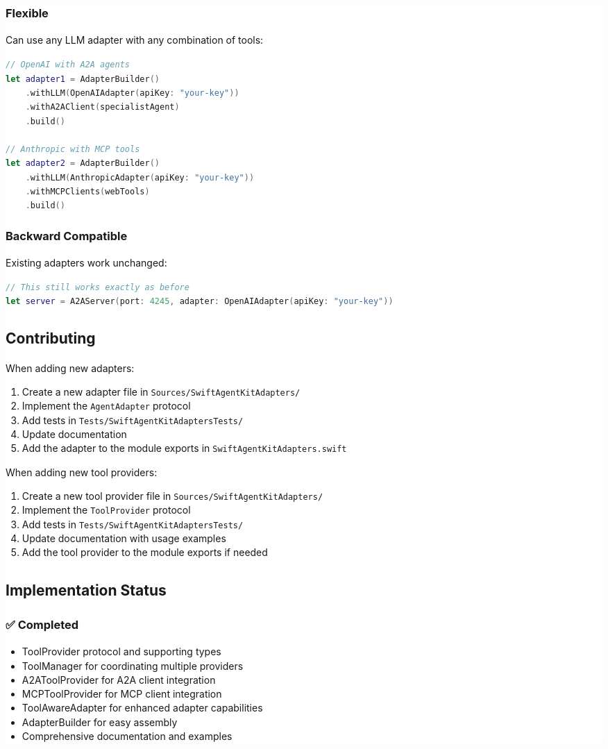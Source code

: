 ### Flexible
Can use any LLM adapter with any combination of tools:
```swift
// OpenAI with A2A agents
let adapter1 = AdapterBuilder()
    .withLLM(OpenAIAdapter(apiKey: "your-key"))
    .withA2AClient(specialistAgent)
    .build()

// Anthropic with MCP tools
let adapter2 = AdapterBuilder()
    .withLLM(AnthropicAdapter(apiKey: "your-key"))
    .withMCPClients(webTools)
    .build()
```

### Backward Compatible
Existing adapters work unchanged:
```swift
// This still works exactly as before
let server = A2AServer(port: 4245, adapter: OpenAIAdapter(apiKey: "your-key"))
```

## Contributing

When adding new adapters:

1. Create a new adapter file in `Sources/SwiftAgentKitAdapters/`
2. Implement the `AgentAdapter` protocol
3. Add tests in `Tests/SwiftAgentKitAdaptersTests/`
4. Update documentation
5. Add the adapter to the module exports in `SwiftAgentKitAdapters.swift`

When adding new tool providers:

1. Create a new tool provider file in `Sources/SwiftAgentKitAdapters/`
2. Implement the `ToolProvider` protocol
3. Add tests in `Tests/SwiftAgentKitAdaptersTests/`
4. Update documentation with usage examples
5. Add the tool provider to the module exports if needed

## Implementation Status

### ✅ Completed
- ToolProvider protocol and supporting types
- ToolManager for coordinating multiple providers
- A2AToolProvider for A2A client integration
- MCPToolProvider for MCP client integration
- ToolAwareAdapter for enhanced adapter capabilities
- AdapterBuilder for easy assembly
- Comprehensive documentation and examples
